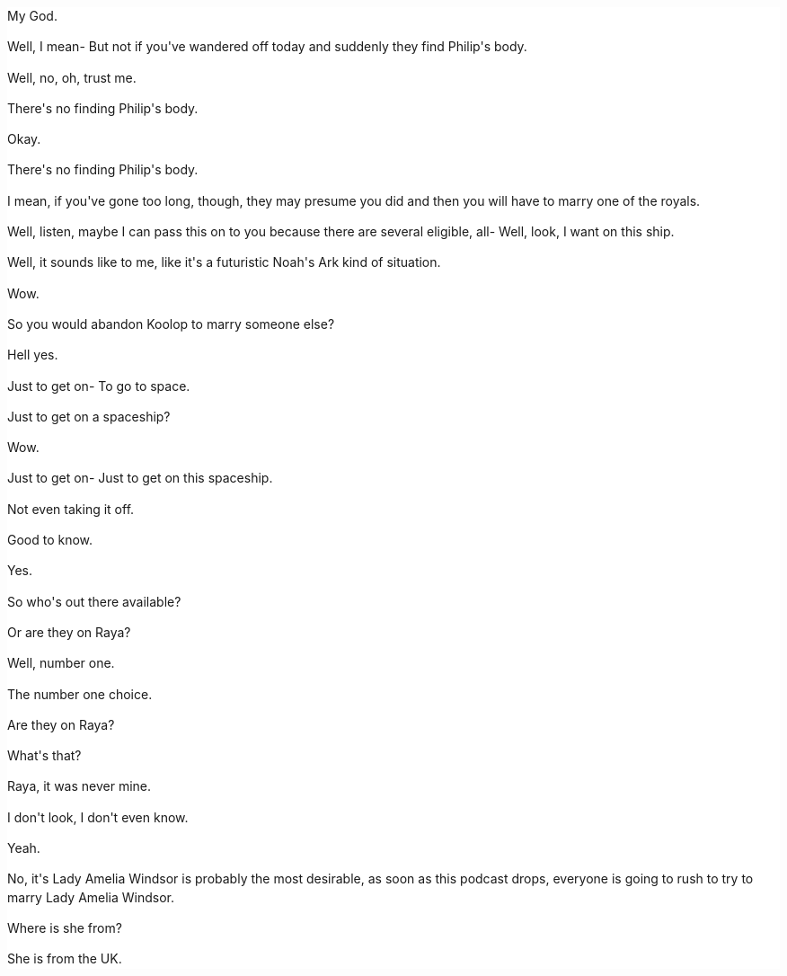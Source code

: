 My God.

Well, I mean- But not if you've wandered off today and suddenly they find Philip's body.

Well, no, oh, trust me.

There's no finding Philip's body.

Okay.

There's no finding Philip's body.

I mean, if you've gone too long, though, they may presume you did and then you will have to marry one of the royals.

Well, listen, maybe I can pass this on to you because there are several eligible, all- Well, look, I want on this ship.

Well, it sounds like to me, like it's a futuristic Noah's Ark kind of situation.

Wow.

So you would abandon Koolop to marry someone else?

Hell yes.

Just to get on- To go to space.

Just to get on a spaceship?

Wow.

Just to get on- Just to get on this spaceship.

Not even taking it off.

Good to know.

Yes.

So who's out there available?

Or are they on Raya?

Well, number one.

The number one choice.

Are they on Raya?

What's that?

Raya, it was never mine.

I don't look, I don't even know.

Yeah.

No, it's Lady Amelia Windsor is probably the most desirable, as soon as this podcast drops, everyone is going to rush to try to marry Lady Amelia Windsor.

Where is she from?

She is from the UK.
